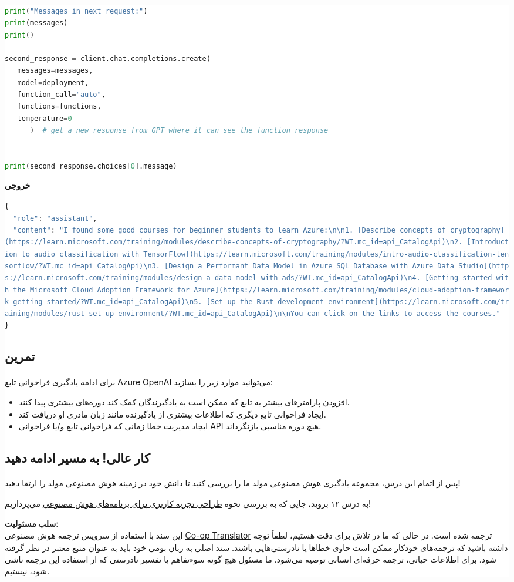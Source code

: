    ```python
   print("Messages in next request:")
   print(messages)
   print()

   second_response = client.chat.completions.create(
      messages=messages,
      model=deployment,
      function_call="auto",
      functions=functions,
      temperature=0
         )  # get a new response from GPT where it can see the function response


   print(second_response.choices[0].message)
   ```

   **خروجی**

   ```python
   {
     "role": "assistant",
     "content": "I found some good courses for beginner students to learn Azure:\n\n1. [Describe concepts of cryptography] (https://learn.microsoft.com/training/modules/describe-concepts-of-cryptography/?WT.mc_id=api_CatalogApi)\n2. [Introduction to audio classification with TensorFlow](https://learn.microsoft.com/training/modules/intro-audio-classification-tensorflow/?WT.mc_id=api_CatalogApi)\n3. [Design a Performant Data Model in Azure SQL Database with Azure Data Studio](https://learn.microsoft.com/training/modules/design-a-data-model-with-ads/?WT.mc_id=api_CatalogApi)\n4. [Getting started with the Microsoft Cloud Adoption Framework for Azure](https://learn.microsoft.com/training/modules/cloud-adoption-framework-getting-started/?WT.mc_id=api_CatalogApi)\n5. [Set up the Rust development environment](https://learn.microsoft.com/training/modules/rust-set-up-environment/?WT.mc_id=api_CatalogApi)\n\nYou can click on the links to access the courses."
   }

   ```

## تمرین

برای ادامه یادگیری فراخوانی تابع Azure OpenAI می‌توانید موارد زیر را بسازید:

- افزودن پارامترهای بیشتر به تابع که ممکن است به یادگیرندگان کمک کند دوره‌های بیشتری پیدا کنند.
- ایجاد فراخوانی تابع دیگری که اطلاعات بیشتری از یادگیرنده مانند زبان مادری او دریافت کند.
- ایجاد مدیریت خطا زمانی که فراخوانی تابع و/یا فراخوانی API هیچ دوره مناسبی بازنگرداند.
## کار عالی! به مسیر ادامه دهید

پس از اتمام این درس، مجموعه [یادگیری هوش مصنوعی مولد](https://aka.ms/genai-collection?WT.mc_id=academic-105485-koreyst) ما را بررسی کنید تا دانش خود در زمینه هوش مصنوعی مولد را ارتقا دهید!

به درس ۱۲ بروید، جایی که به بررسی نحوه [طراحی تجربه کاربری برای برنامه‌های هوش مصنوعی](../12-designing-ux-for-ai-applications/README.md?WT.mc_id=academic-105485-koreyst) می‌پردازیم!

**سلب مسئولیت**:  
این سند با استفاده از سرویس ترجمه هوش مصنوعی [Co-op Translator](https://github.com/Azure/co-op-translator) ترجمه شده است. در حالی که ما در تلاش برای دقت هستیم، لطفاً توجه داشته باشید که ترجمه‌های خودکار ممکن است حاوی خطاها یا نادرستی‌هایی باشند. سند اصلی به زبان بومی خود باید به عنوان منبع معتبر در نظر گرفته شود. برای اطلاعات حیاتی، ترجمه حرفه‌ای انسانی توصیه می‌شود. ما مسئول هیچ گونه سوءتفاهم یا تفسیر نادرستی که از استفاده این ترجمه ناشی شود، نیستیم.